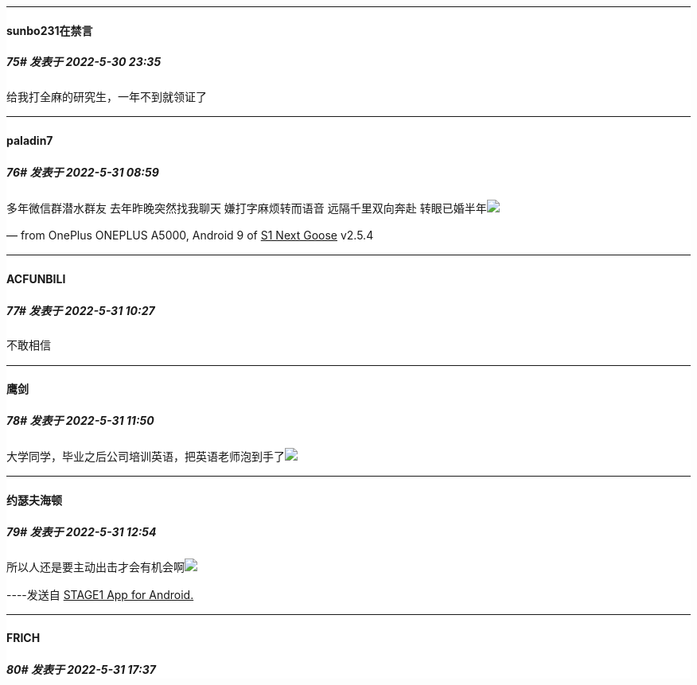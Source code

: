 

*****

####  sunbo231在禁言  
##### 75#       发表于 2022-5-30 23:35

给我打全麻的研究生，一年不到就领证了



*****

####  paladin7  
##### 76#       发表于 2022-5-31 08:59

多年微信群潜水群友 
去年昨晚突然找我聊天 
嫌打字麻烦转而语音
远隔千里双向奔赴
转眼已婚半年<img src="https://static.saraba1st.com/image/smiley/face2017/073.png" referrerpolicy="no-referrer">

— from OnePlus ONEPLUS A5000, Android 9 of [S1 Next Goose](https://pan.baidu.com/s/1mi43uRm) v2.5.4



*****

####  ACFUNBILI  
##### 77#       发表于 2022-5-31 10:27

不敢相信



*****

####  鹰剑  
##### 78#       发表于 2022-5-31 11:50

大学同学，毕业之后公司培训英语，把英语老师泡到手了<img src="https://static.saraba1st.com/image/smiley/face2017/001.png" referrerpolicy="no-referrer">



*****

####  约瑟夫海顿  
##### 79#       发表于 2022-5-31 12:54

所以人还是要主动出击才会有机会啊<img src="https://static.saraba1st.com/image/smiley/face2017/067.png" referrerpolicy="no-referrer">

----发送自 [STAGE1 App for Android.](http://stage1.5j4m.com/?1.37)



*****

####  FRICH  
##### 80#       发表于 2022-5-31 17:37
